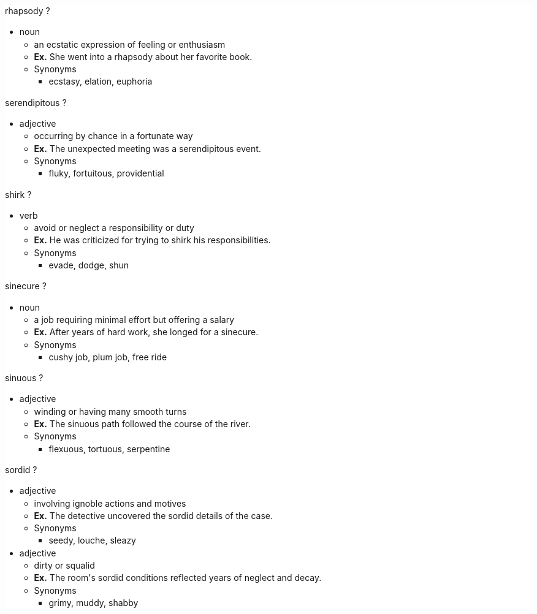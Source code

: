 
rhapsody
?
- noun
	- an ecstatic expression of feeling or enthusiasm
	- **Ex.** She went into a rhapsody about her favorite book.
	- Synonyms
		- ecstasy, elation, euphoria


serendipitous
?
- adjective
	- occurring by chance in a fortunate way
	- **Ex.** The unexpected meeting was a serendipitous event.
	- Synonyms
		- fluky, fortuitous, providential


shirk
?
- verb
	- avoid or neglect a responsibility or duty
	- **Ex.** He was criticized for trying to shirk his responsibilities.
	- Synonyms
		- evade, dodge, shun


sinecure
?
- noun
	- a job requiring minimal effort but offering a salary
	- **Ex.** After years of hard work, she longed for a sinecure.
	- Synonyms
		- cushy job, plum job, free ride


sinuous
?
- adjective
	- winding or having many smooth turns
	- **Ex.** The sinuous path followed the course of the river.
	- Synonyms
		- flexuous, tortuous, serpentine


sordid
?
- adjective
	- involving ignoble actions and motives
	- **Ex.** The detective uncovered the sordid details of the case.
	- Synonyms
		- seedy, louche, sleazy
- adjective
	- dirty or squalid
	- **Ex.** The room's sordid conditions reflected years of neglect and decay.
	- Synonyms
		- grimy, muddy, shabby

